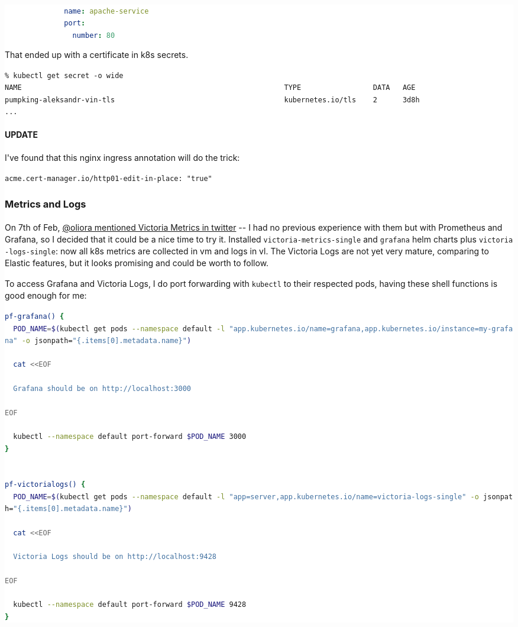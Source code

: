 ```yaml
              name: apache-service
              port:
                number: 80
```

That ended up with a certificate in k8s secrets.

```shell
% kubectl get secret -o wide
NAME                                                              TYPE                 DATA   AGE
pumpking-aleksandr-vin-tls                                        kubernetes.io/tls    2      3d8h
...
```

#### UPDATE

I've found that this nginx ingress annotation will do the trick:

```
acme.cert-manager.io/http01-edit-in-place: "true"
```


### Metrics and Logs

On 7th of Feb, [@oliora mentioned Victoria Metrics in twitter](https://x.com/oliora/status/1755158245897842966?s=20) -- I had no previous experience
with them but with Prometheus and Grafana, so I decided that it could be a nice time to try it. Installed `victoria-metrics-single` and `grafana`
helm charts plus `victoria-logs-single`: now all k8s metrics are collected in vm and logs in vl. The Victoria Logs are not yet very mature, comparing
to Elastic features, but it looks promising and could be worth to follow.

To access Grafana and Victoria Logs, I do port forwarding with `kubectl` to their respected pods, having these shell functions is good enough for me:

```bash
pf-grafana() {
  POD_NAME=$(kubectl get pods --namespace default -l "app.kubernetes.io/name=grafana,app.kubernetes.io/instance=my-grafana" -o jsonpath="{.items[0].metadata.name}")

  cat <<EOF

  Grafana should be on http://localhost:3000

EOF

  kubectl --namespace default port-forward $POD_NAME 3000
}


pf-victorialogs() {
  POD_NAME=$(kubectl get pods --namespace default -l "app=server,app.kubernetes.io/name=victoria-logs-single" -o jsonpath="{.items[0].metadata.name}")

  cat <<EOF

  Victoria Logs should be on http://localhost:9428

EOF

  kubectl --namespace default port-forward $POD_NAME 9428
}
```
